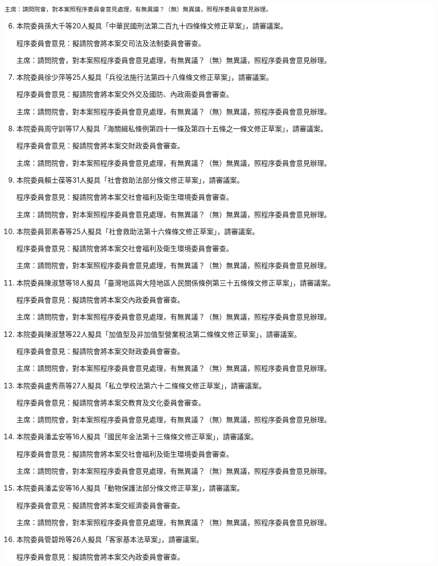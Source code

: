    主席：請問院會，對本案照程序委員會意見處理，有無異議？（無）無異議，照程序委員會意見辦理。

6. 本院委員孫大千等20人擬具「中華民國刑法第二百九十四條條文修正草案」，請審議案。

    程序委員會意見：擬請院會將本案交司法及法制委員會審查。

    主席：請問院會，對本案照程序委員會意見處理，有無異議？（無）無異議，照程序委員會意見辦理。

7. 本院委員徐少萍等25人擬具「兵役法施行法第四十八條條文修正草案」，請審議案。

    程序委員會意見：擬請院會將本案交外交及國防、內政兩委員會審查。

    主席：請問院會，對本案照程序委員會意見處理，有無異議？（無）無異議，照程序委員會意見辦理。

8. 本院委員周守訓等17人擬具「海關緝私條例第四十一條及第四十五條之一條文修正草案」，請審議案。

    程序委員會意見：擬請院會將本案交財政委員會審查。

    主席：請問院會，對本案照程序委員會意見處理，有無異議？（無）無異議，照程序委員會意見辦理。

9. 本院委員賴士葆等31人擬具「社會救助法部分條文修正草案」，請審議案。

    程序委員會意見：擬請院會將本案交社會福利及衛生環境委員會審查。

    主席：請問院會，對本案照程序委員會意見處理，有無異議？（無）無異議，照程序委員會意見辦理。

10. 本院委員郭素春等25人擬具「社會救助法第十六條條文修正草案」，請審議案。

    程序委員會意見：擬請院會將本案交社會福利及衛生環境委員會審查。

    主席：請問院會，對本案照程序委員會意見處理，有無異議？（無）無異議，照程序委員會意見辦理。

11. 本院委員陳淑慧等18人擬具「臺灣地區與大陸地區人民關係條例第三十五條條文修正草案」，請審議案。

    程序委員會意見：擬請院會將本案交內政委員會審查。

    主席：請問院會，對本案照程序委員會意見處理，有無異議？（無）無異議，照程序委員會意見辦理。

12. 本院委員陳淑慧等22人擬具「加值型及非加值型營業稅法第二條條文修正草案」，請審議案。

    程序委員會意見：擬請院會將本案交財政委員會審查。

    主席：請問院會，對本案照程序委員會意見處理，有無異議？（無）無異議，照程序委員會意見辦理。

13. 本院委員盧秀燕等27人擬具「私立學校法第六十二條條文修正草案」，請審議案。

    程序委員會意見：擬請院會將本案交教育及文化委員會審查。

    主席：請問院會，對本案照程序委員會意見處理，有無異議？（無）無異議，照程序委員會意見辦理。

14. 本院委員潘孟安等16人擬具「國民年金法第十三條條文修正草案」，請審議案。

    程序委員會意見：擬請院會將本案交社會福利及衛生環境委員會審查。

    主席：請問院會，對本案照程序委員會意見處理，有無異議？（無）無異議，照程序委員會意見辦理。

15. 本院委員潘孟安等16人擬具「動物保護法部分條文修正草案」，請審議案。

    程序委員會意見：擬請院會將本案交經濟委員會審查。

    主席：請問院會，對本案照程序委員會意見處理，有無異議？（無）無異議，照程序委員會意見辦理。

16. 本院委員管碧玲等26人擬具「客家基本法草案」，請審議案。

    程序委員會意見：擬請院會將本案交內政委員會審查。

